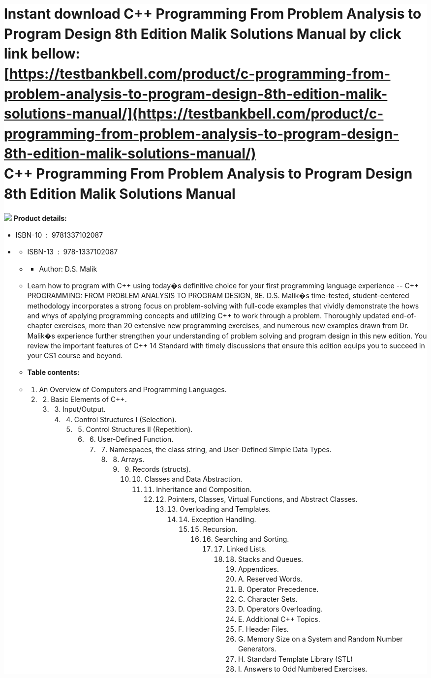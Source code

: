 Instant download **C++ Programming From Problem Analysis to Program Design 8th Edition Malik Solutions Manual** by click link bellow:  
[https://testbankbell.com/product/c-programming-from-problem-analysis-to-program-design-8th-edition-malik-solutions-manual/](https://testbankbell.com/product/c-programming-from-problem-analysis-to-program-design-8th-edition-malik-solutions-manual/)  
C++ Programming From Problem Analysis to Program Design 8th Edition Malik Solutions Manual
==========================================================================================


![](https://testbankbell.com/wp-content/uploads/2023/05/c-programming-from-problem-analysis-program-design-8th-edition-malik-solutions-manual.jpg)
**Product details:**
* ISBN-10 ‏ : ‎ 9781337102087
* * ISBN-13 ‏ : ‎ 978-1337102087
  * * Author: D.S. Malik
   
  * Learn how to program with C++ using today�s definitive choice for your first programming language experience -- C++ PROGRAMMING: FROM PROBLEM ANALYSIS TO PROGRAM DESIGN, 8E. D.S. Malik�s time-tested, student-centered methodology incorporates a strong focus on problem-solving with full-code examples that vividly demonstrate the hows and whys of applying programming concepts and utilizing C++ to work through a problem. Thoroughly updated end-of-chapter exercises, more than 20 extensive new programming exercises, and numerous new examples drawn from Dr. Malik�s experience further strengthen your understanding of problem solving and program design in this new edition. You review the important features of C++ 14 Standard with timely discussions that ensure this edition equips you to succeed in your CS1 course and beyond.
 
  * **Table contents:**
  * 1. An Overview of Computers and Programming Languages.
    2. 2. Basic Elements of C++.
       3. 3. Input/Output.
          4. 4. Control Structures I (Selection).
             5. 5. Control Structures II (Repetition).
                6. 6. User-Defined Function.
                   7. 7. Namespaces, the class string, and User-Defined Simple Data Types.
                      8. 8. Arrays.
                         9. 9. Records (structs).
                            10. 10. Classes and Data Abstraction.
                                11. 11. Inheritance and Composition.
                                    12. 12. Pointers, Classes, Virtual Functions, and Abstract Classes.
                                        13. 13. Overloading and Templates.
                                            14. 14. Exception Handling.
                                                15. 15. Recursion.
                                                    16. 16. Searching and Sorting.
                                                        17. 17. Linked Lists.
                                                            18. 18. Stacks and Queues.
                                                                19. Appendices.
                                                                20. A. Reserved Words.
                                                                21. B. Operator Precedence.
                                                                22. C. Character Sets.
                                                                23. D. Operators Overloading.
                                                                24. E. Additional C++ Topics.
                                                                25. F. Header Files.
                                                                26. G. Memory Size on a System and Random Number Generators.
                                                                27. H. Standard Template Library (STL)
                                                                28. I. Answers to Odd Numbered Exercises.
                                                               